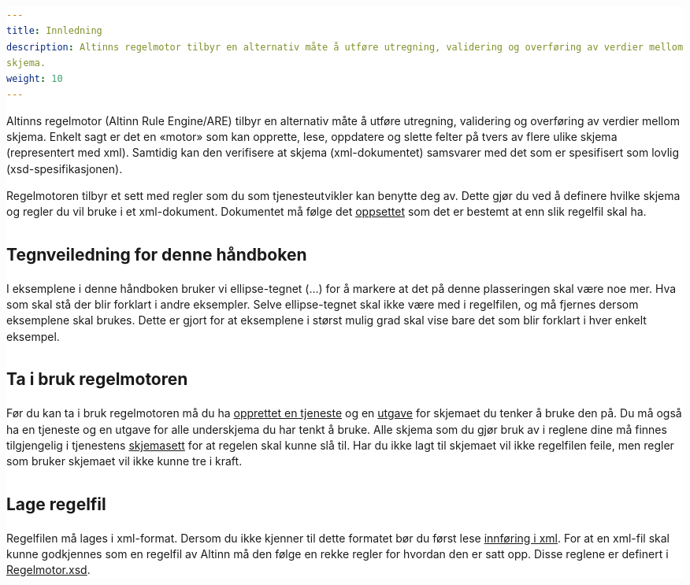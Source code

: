 ```yaml
---
title: Innledning
description: Altinns regelmotor tilbyr en alternativ måte å utføre utregning, validering og overføring av verdier mellom skjema.
weight: 10
---
```


Altinns regelmotor (Altinn Rule Engine/ARE) tilbyr en alternativ måte å utføre utregning, validering og overføring av
verdier mellom skjema. Enkelt sagt er det en «motor» som kan opprette, lese, oppdatere og slette felter på tvers av
flere ulike skjema (representert med xml). Samtidig kan den verifisere at skjema (xml-dokumentet) samsvarer med det som
er spesifisert som lovlig (xsd-spesifikasjonen).

Regelmotoren tilbyr et sett med regler som du som tjenesteutvikler kan benytte deg av. Dette gjør du ved å definere
hvilke skjema og regler du vil bruke i et xml-dokument. Dokumentet må følge det [oppsettet](xsd/) som det er bestemt at enn slik
regelfil skal ha.

## Tegnveiledning for denne håndboken

I eksemplene i denne håndboken bruker vi ellipse-tegnet (…) for å markere at det på denne plasseringen skal være noe
mer. Hva som skal stå der blir forklart i andre eksempler. Selve ellipse-tegnet skal ikke være med i regelfilen, og må
fjernes dersom eksemplene skal brukes. Dette er gjort for at eksemplene i størst mulig grad skal vise bare det som blir
forklart i hver enkelt eksempel.

## Ta i bruk regelmotoren

Før du kan ta i bruk regelmotoren må du ha [opprettet en tjeneste](../../tjenestetyper/ny/#lage-tjeneste)
og en [utgave](../../tjenestetyper/ny/#lage-utgave) for skjemaet du tenker å bruke den på. Du
må også ha en tjeneste og en utgave for alle underskjema du har tenkt å bruke.
Alle skjema som du gjør bruk av i reglene dine må finnes tilgjengelig i tjenestens
[skjemasett](../../tjenestetyper/innsending/#skjemasett) for at regelen skal kunne slå til. Har du ikke lagt til skjemaet vil ikke regelfilen
feile, men regler som bruker skjemaet vil ikke kunne tre i kraft.

## Lage regelfil

Regelfilen må lages i xml-format. Dersom du ikke kjenner til dette formatet bør du først lese [innføring i xml](innføring-i-xml).
For at en xml-fil skal kunne godkjennes som en regelfil av Altinn må den følge en rekke regler for hvordan
den er satt opp. Disse reglene er definert i [Regelmotor.xsd](xsd).
